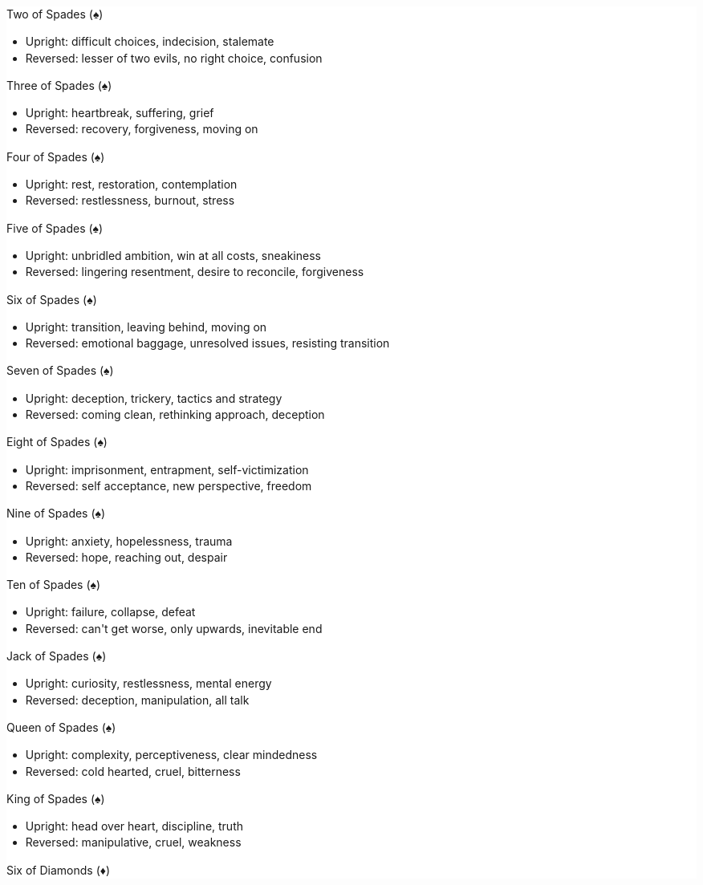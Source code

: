 Two of Spades (♠)

- Upright: difficult choices, indecision, stalemate
- Reversed: lesser of two evils, no right choice, confusion

Three of Spades (♠)

- Upright: heartbreak, suffering, grief
- Reversed: recovery, forgiveness, moving on

Four of Spades (♠)

- Upright: rest, restoration, contemplation
- Reversed: restlessness, burnout, stress

Five of Spades (♠)

- Upright: unbridled ambition, win at all costs, sneakiness
- Reversed: lingering resentment, desire to reconcile, forgiveness

Six of Spades (♠)

- Upright: transition, leaving behind, moving on
- Reversed: emotional baggage, unresolved issues, resisting transition

Seven of Spades (♠)

- Upright: deception, trickery, tactics and strategy
- Reversed: coming clean, rethinking approach, deception

Eight of Spades (♠)

- Upright: imprisonment, entrapment, self-victimization
- Reversed: self acceptance, new perspective, freedom

Nine of Spades (♠)

- Upright: anxiety, hopelessness, trauma
- Reversed: hope, reaching out, despair

Ten of Spades (♠)

- Upright: failure, collapse, defeat
- Reversed: can't get worse, only upwards, inevitable end

Jack of Spades (♠)

- Upright: curiosity, restlessness, mental energy
- Reversed: deception, manipulation, all talk

Queen of Spades (♠)

- Upright: complexity, perceptiveness, clear mindedness
- Reversed: cold hearted, cruel, bitterness

King of Spades (♠)

- Upright: head over heart, discipline, truth
- Reversed: manipulative, cruel, weakness

Six of Diamonds (♦)
